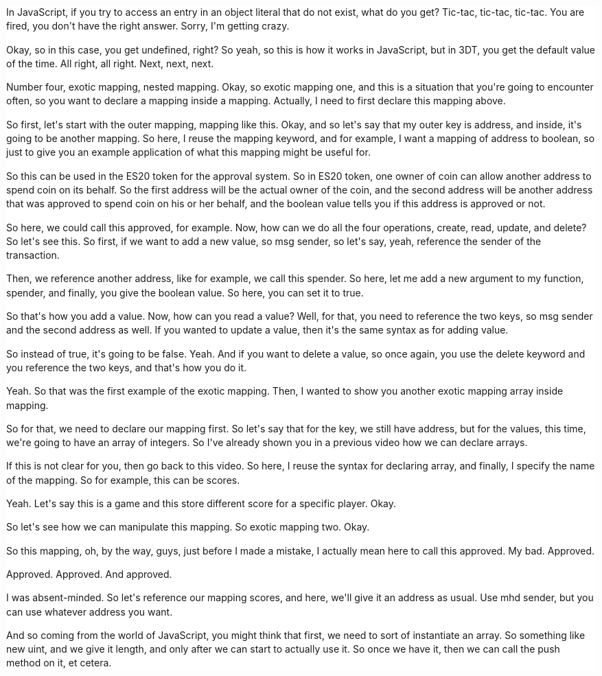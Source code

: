 In JavaScript, if you try to access an entry in an object literal that do not exist, what do you get? Tic-tac, tic-tac, tic-tac. You are fired, you don't have the right answer. Sorry, I'm getting crazy. 

Okay, so in this case, you get undefined, right? So yeah, so this is how it works in JavaScript, but in 3DT, you get the default value of the time. All right, all right. Next, next, next. 

Number four, exotic mapping, nested mapping. Okay, so exotic mapping one, and this is a situation that you're going to encounter often, so you want to declare a mapping inside a mapping. Actually, I need to first declare this mapping above. 

So first, let's start with the outer mapping, mapping like this. Okay, and so let's say that my outer key is address, and inside, it's going to be another mapping. So here, I reuse the mapping keyword, and for example, I want a mapping of address to boolean, so just to give you an example application of what this mapping might be useful for. 

So this can be used in the ES20 token for the approval system. So in ES20 token, one owner of coin can allow another address to spend coin on its behalf. So the first address will be the actual owner of the coin, and the second address will be another address that was approved to spend coin on his or her behalf, and the boolean value tells you if this address is approved or not. 

So here, we could call this approved, for example. Now, how can we do all the four operations, create, read, update, and delete? So let's see this. So first, if we want to add a new value, so msg sender, so let's say, yeah, reference the sender of the transaction.

Then, we reference another address, like for example, we call this spender. So here, let me add a new argument to my function, spender, and finally, you give the boolean value. So here, you can set it to true. 

So that's how you add a value. Now, how can you read a value? Well, for that, you need to reference the two keys, so msg sender and the second address as well. If you wanted to update a value, then it's the same syntax as for adding value. 

So instead of true, it's going to be false. Yeah. And if you want to delete a value, so once again, you use the delete keyword and you reference the two keys, and that's how you do it. 

Yeah. So that was the first example of the exotic mapping. Then, I wanted to show you another exotic mapping array inside mapping. 

So for that, we need to declare our mapping first. So let's say that for the key, we still have address, but for the values, this time, we're going to have an array of integers. So I've already shown you in a previous video how we can declare arrays. 

If this is not clear for you, then go back to this video. So here, I reuse the syntax for declaring array, and finally, I specify the name of the mapping. So for example, this can be scores. 

Yeah. Let's say this is a game and this store different score for a specific player. Okay. 

So let's see how we can manipulate this mapping. So exotic mapping two. Okay. 

So this mapping, oh, by the way, guys, just before I made a mistake, I actually mean here to call this approved. My bad. Approved. 

Approved. Approved. And approved. 

I was absent-minded. So let's reference our mapping scores, and here, we'll give it an address as usual. Use mhd sender, but you can use whatever address you want. 

And so coming from the world of JavaScript, you might think that first, we need to sort of instantiate an array. So something like new uint, and we give it length, and only after we can start to actually use it. So once we have it, then we can call the push method on it, et cetera. 
